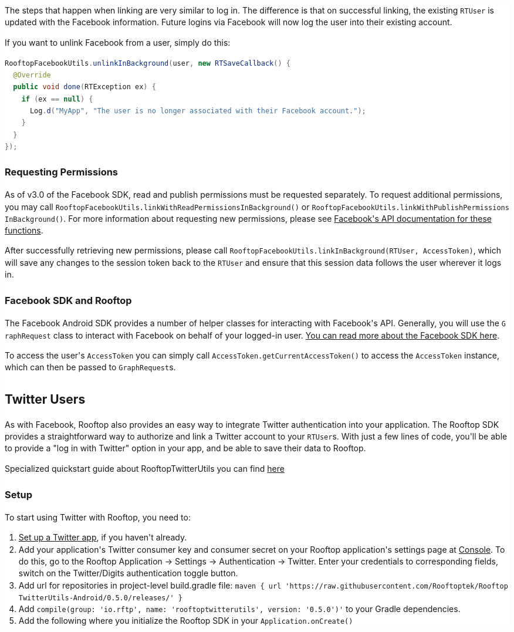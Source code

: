 The steps that happen when linking are very similar to log in. The difference is that on successful linking, the existing `RTUser` is updated with the Facebook information. Future logins via Facebook will now log the user into their existing account.

If you want to unlink Facebook from a user, simply do this:

```java
RooftopFacebookUtils.unlinkInBackground(user, new RTSaveCallback() {
  @Override
  public void done(RTException ex) {
    if (ex == null) {
      Log.d("MyApp", "The user is no longer associated with their Facebook account.");
    }
  }
});
```

### Requesting Permissions

As of v3.0 of the Facebook SDK, read and publish permissions must be requested separately. To request additional permissions, you may call `RooftopFacebookUtils.linkWithReadPermissionsInBackground()` or `RooftopFacebookUtils.linkWithPublishPermissionsInBackground()`. For more information about requesting new permissions, please see [Facebook's API documentation for these functions](https://developers.facebook.com/docs/facebook-login/android/permissions).

After successfully retrieving new permissions, please call `RooftopFacebookUtils.linkInBackground(RTUser, AccessToken)`, which will save any changes to the session token back to the `RTUser` and ensure that this session data follows the user wherever it logs in.

### Facebook SDK and Rooftop

The Facebook Android SDK provides a number of helper classes for interacting with Facebook's API. Generally, you will use the `GraphRequest` class to interact with Facebook on behalf of your logged-in user. [You can read more about the Facebook SDK here](https://developers.facebook.com/docs/reference/android/current).

To access the user's `AccessToken` you can simply call `AccessToken.getCurrentAccessToken()` to access the `AccessToken` instance, which can then be passed to `GraphRequest`s.


## Twitter Users

As with Facebook, Rooftop also provides an easy way to integrate Twitter authentication into your application. The Rooftop SDK provides a straightforward way to authorize and link a Twitter account to your `RTUser`s. With just a few lines of code, you'll be able to provide a "log in with Twitter" option in your app, and be able to save their data to Rooftop.

Specialized quickstart guide about RooftopTwitterUtils you can find [here](https://github.com/Rooftoptek/RooftopTwitterUtils-Android/blob/master/README.md)

### Setup

To start using Twitter with Rooftop, you need to:

1.  [Set up a Twitter app](https://dev.twitter.com/apps), if you haven't already.
2.  Add your application's Twitter consumer key and consumer secret on your Rooftop application's settings page at [Console](https://console.rftp.io). To do this, go to the Rooftop Application -> Settings -> Authentication -> Twitter. Enter your credentials to corresponding fields, switch on the Twitter/Digits authentication toggle button.
3.  Add url for repositories in project-level build.gradle file: `maven { url 'https://raw.githubusercontent.com/Rooftoptek/RooftopTwitterUtils-Android/0.5.0/releases/' }`
4.  Add `compile(group: 'io.rftp', name: 'rooftoptwitterutils', version: '0.5.0')'` to your Gradle dependencies.
5.  Add the following where you initialize the Rooftop SDK in your `Application.onCreate()`
